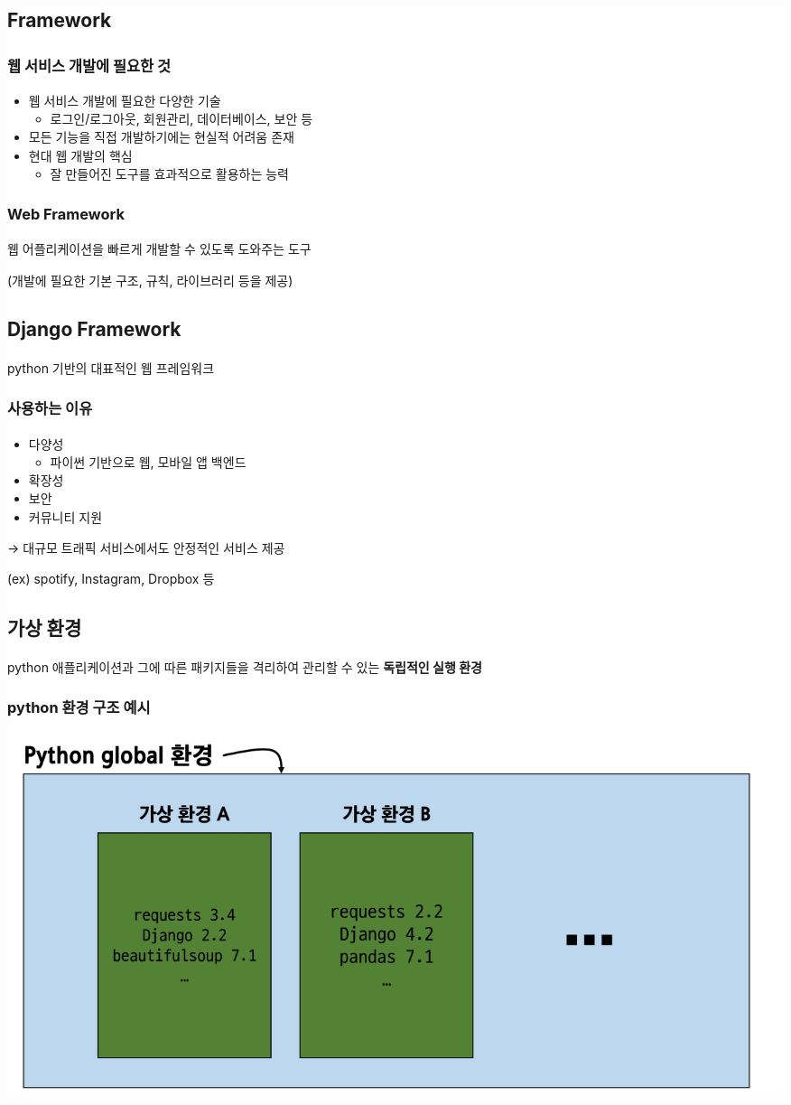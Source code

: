 ## Framework

### 웹 서비스 개발에 필요한 것

- 웹 서비스 개발에 필요한 다양한 기술
    - 로그인/로그아웃, 회원관리, 데이터베이스, 보안 등
- 모든 기능을 직접 개발하기에는 현실적 어려움 존재
- 현대 웹 개발의 핵심
    - 잘 만들어진 도구를 효과적으로 활용하는 능력

### Web Framework

웹 어플리케이션을 빠르게 개발할 수 있도록 도와주는 도구

(개발에 필요한 기본 구조, 규칙, 라이브러리 등을 제공) 

## Django Framework

python 기반의 대표적인 웹 프레임워크

### 사용하는 이유

- 다양성
    - 파이썬 기반으로 웹, 모바일 앱 백엔드
- 확장성
- 보안
- 커뮤니티 지원

→ 대규모 트래픽 서비스에서도 안정적인 서비스 제공

(ex) spotify, Instagram, Dropbox 등

## 가상 환경

python 애플리케이션과 그에 따른 패키지들을 격리하여 관리할 수 있는 **독립적인 실행 환경**

### python 환경 구조 예시

![image.png](image%201.png)
